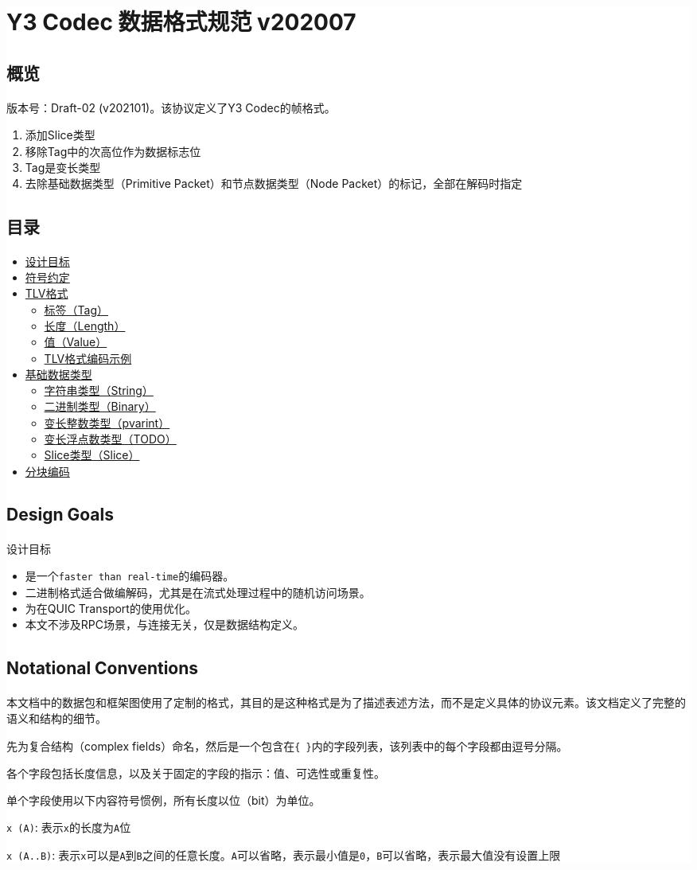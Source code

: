 # Y3 Codec 数据格式规范 v202007

## 概览

版本号：Draft-02 (v202101)。该协议定义了Y3 Codec的帧格式。

1. 添加Slice类型
1. 移除Tag中的次高位作为数据标志位
1. Tag是变长类型
1. 去除基础数据类型（Primitive Packet）和节点数据类型（Node Packet）的标记，全部在解码时指定

## 目录

* [设计目标](#design-goals)
* [符号约定](#notational-conventions)
* [TLV格式](#tlv-format)
  * [标签（Tag）](#tag)
  * [长度（Length）](#length)
  * [值（Value）](#value)
  * [TLV格式编码示例](#tlv-example)
* [基础数据类型](#primitive-type-system)
  * [字符串类型（String）](#string)
  * [二进制类型（Binary）](#binary)
  * [变长整数类型（pvarint）](#pvarint)
  * [变长浮点数类型（TODO）](#float)
  * [Slice类型（Slice）](#slice)
* [分块编码](#chunked-encoding)

## Design Goals

设计目标

* 是一个`faster than real-time`的编码器。
* 二进制格式适合做编解码，尤其是在流式处理过程中的随机访问场景。
* 为在QUIC Transport的使用优化。
* 本文不涉及RPC场景，与连接无关，仅是数据结构定义。

## Notational Conventions

本文档中的数据包和框架图使用了定制的格式，其目的是这种格式是为了描述表述方法，而不是定义具体的协议元素。该文档定义了完整的语义和结构的细节。

先为复合结构（complex fields）命名，然后是一个包含在`{ }`内的字段列表，该列表中的每个字段都由逗号分隔。

各个字段包括长度信息，以及关于固定的字段的指示：值、可选性或重复性。

单个字段使用以下内容符号惯例，所有长度以位（bit）为单位。

`x (A)`:
表示`x`的长度为`A`位

`x (A..B)`:
表示`x`可以是`A`到`B`之间的任意长度。`A`可以省略，表示最小值是`0`，`B`可以省略，表示最大值没有设置上限
